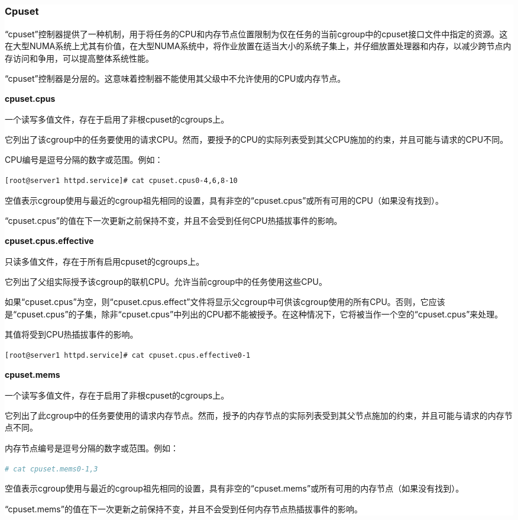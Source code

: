 ### [](https://note.youdao.com/md/preview.html?file=%2Fyws%2Fapi%2Fpersonal%2Ffile%2FWEB9ca4beb687107b1e935ddeb0c4e48567%3Fmethod%3Ddownload%26read%3Dtrue%26shareKey%3Dd94e7b196d9677a39cc0ddaff271fa3f#a)

### [](https://note.youdao.com/md/preview.html?file=%2Fyws%2Fapi%2Fpersonal%2Ffile%2FWEB9ca4beb687107b1e935ddeb0c4e48567%3Fmethod%3Ddownload%26read%3Dtrue%26shareKey%3Dd94e7b196d9677a39cc0ddaff271fa3f#cpuset)Cpuset

“cpuset”控制器提供了一种机制，用于将任务的CPU和内存节点位置限制为仅在任务的当前cgroup中的cpuset接口文件中指定的资源。这在大型NUMA系统上尤其有价值，在大型NUMA系统中，将作业放置在适当大小的系统子集上，并仔细放置处理器和内存，以减少跨节点内存访问和争用，可以提高整体系统性能。

“cpuset”控制器是分层的。这意味着控制器不能使用其父级中不允许使用的CPU或内存节点。

**cpuset.cpus**

一个读写多值文件，存在于启用了非根cpuset的cgroups上。

它列出了该cgroup中的任务要使用的请求CPU。然而，要授予的CPU的实际列表受到其父CPU施加的约束，并且可能与请求的CPU不同。

CPU编号是逗号分隔的数字或范围。例如：

```bash
[root@server1 httpd.service]# cat cpuset.cpus0-4,6,8-10
```

空值表示cgroup使用与最近的cgroup祖先相同的设置，具有非空的“cpuset.cpus”或所有可用的CPU（如果没有找到）。

“cpuset.cpus”的值在下一次更新之前保持不变，并且不会受到任何CPU热插拔事件的影响。

**cpuset.cpus.effective**

只读多值文件，存在于所有启用cpuset的cgroups上。

它列出了父组实际授予该cgroup的联机CPU。允许当前cgroup中的任务使用这些CPU。

如果“cpuset.cpus”为空，则“cpuset.cpus.effect”文件将显示父cgroup中可供该cgroup使用的所有CPU。否则，它应该是“cpuset.cpus”的子集，除非“cpuset.cpus”中列出的CPU都不能被授予。在这种情况下，它将被当作一个空的“cpuset.cpus”来处理。

其值将受到CPU热插拔事件的影响。

```bash
[root@server1 httpd.service]# cat cpuset.cpus.effective0-1
```

**cpuset.mems**

一个读写多值文件，存在于启用了非根cpuset的cgroups上。

它列出了此cgroup中的任务要使用的请求内存节点。然而，授予的内存节点的实际列表受到其父节点施加的约束，并且可能与请求的内存节点不同。

内存节点编号是逗号分隔的数字或范围。例如：

```bash
# cat cpuset.mems0-1,3
```

空值表示cgroup使用与最近的cgroup祖先相同的设置，具有非空的“cpuset.mems”或所有可用的内存节点（如果没有找到）。

“cpuset.mems”的值在下一次更新之前保持不变，并且不会受到任何内存节点热插拔事件的影响。
